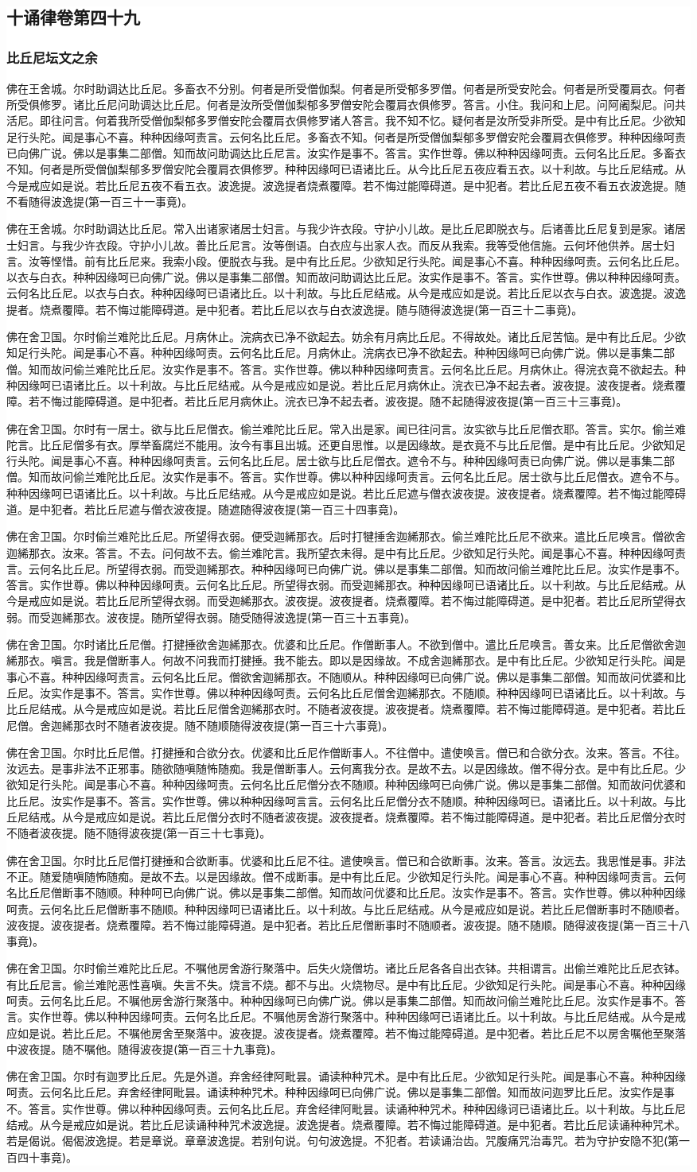 ## 十诵律卷第四十九

### 比丘尼坛文之余

佛在王舍城。尔时助调达比丘尼。多畜衣不分别。何者是所受僧伽梨。何者是所受郁多罗僧。何者是所受安陀会。何者是所受覆肩衣。何者所受俱修罗。诸比丘尼问助调达比丘尼。何者是汝所受僧伽梨郁多罗僧安陀会覆肩衣俱修罗。答言。小住。我问和上尼。问阿阇梨尼。问共活尼。即往问言。何着我所受僧伽梨郁多罗僧安陀会覆肩衣俱修罗诸人答言。我不知不忆。疑何者是汝所受非所受。是中有比丘尼。少欲知足行头陀。闻是事心不喜。种种因缘呵责言。云何名比丘尼。多畜衣不知。何者是所受僧伽梨郁多罗僧安陀会覆肩衣俱修罗。种种因缘呵责已向佛广说。佛以是事集二部僧。知而故问助调达比丘尼言。汝实作是事不。答言。实作世尊。佛以种种因缘呵责。云何名比丘尼。多畜衣不知。何者是所受僧伽梨郁多罗僧安陀会覆肩衣俱修罗。种种因缘呵已语诸比丘。从今比丘尼五夜应看五衣。以十利故。与比丘尼结戒。从今是戒应如是说。若比丘尼五夜不看五衣。波逸提。波逸提者烧煮覆障。若不悔过能障碍道。是中犯者。若比丘尼五夜不看五衣波逸提。随不看随得波逸提(第一百三十一事竟)。

佛在王舍城。尔时助调达比丘尼。常入出诸家诸居士妇言。与我少许衣段。守护小儿故。是比丘尼即脱衣与。后诸善比丘尼复到是家。诸居士妇言。与我少许衣段。守护小儿故。善比丘尼言。汝等倒语。白衣应与出家人衣。而反从我索。我等受他信施。云何坏他供养。居士妇言。汝等悭惜。前有比丘尼来。我索小段。便脱衣与我。是中有比丘尼。少欲知足行头陀。闻是事心不喜。种种因缘呵责。云何名比丘尼。以衣与白衣。种种因缘呵已向佛广说。佛以是事集二部僧。知而故问助调达比丘尼。汝实作是事不。答言。实作世尊。佛以种种因缘呵责。云何名比丘尼。以衣与白衣。种种因缘呵已语诸比丘。以十利故。与比丘尼结戒。从今是戒应如是说。若比丘尼以衣与白衣。波逸提。波逸提者。烧煮覆障。若不悔过能障碍道。是中犯者。若比丘尼以衣与白衣波逸提。随与随得波逸提(第一百三十二事竟)。

佛在舍卫国。尔时偷兰难陀比丘尼。月病休止。浣病衣已净不欲起去。妨余有月病比丘尼。不得故处。诸比丘尼苦恼。是中有比丘尼。少欲知足行头陀。闻是事心不喜。种种因缘呵责。云何名比丘尼。月病休止。浣病衣已净不欲起去。种种因缘呵已向佛广说。佛以是事集二部僧。知而故问偷兰难陀比丘尼。汝实作是事不。答言。实作世尊。佛以种种因缘呵责言。云何名比丘尼。月病休止。得浣衣竟不欲起去。种种因缘呵已语诸比丘。以十利故。与比丘尼结戒。从今是戒应如是说。若比丘尼月病休止。浣衣已净不起去者。波夜提。波夜提者。烧煮覆障。若不悔过能障碍道。是中犯者。若比丘尼月病休止。浣衣已净不起去者。波夜提。随不起随得波夜提(第一百三十三事竟)。

佛在舍卫国。尔时有一居士。欲与比丘尼僧衣。偷兰难陀比丘尼。常入出是家。闻已往问言。汝实欲与比丘尼僧衣耶。答言。实尔。偷兰难陀言。比丘尼僧多有衣。厚举畜腐烂不能用。汝今有事且出城。还更自思惟。以是因缘故。是衣竟不与比丘尼僧。是中有比丘尼。少欲知足行头陀。闻是事心不喜。种种因缘呵责言。云何名比丘尼。居士欲与比丘尼僧衣。遮令不与。种种因缘呵责已向佛广说。佛以是事集二部僧。知而故问偷兰难陀比丘尼。汝实作是事不。答言。实作世尊。佛以种种因缘呵责言。云何名比丘尼。居士欲与比丘尼僧衣。遮令不与。种种因缘呵已语诸比丘。以十利故。与比丘尼结戒。从今是戒应如是说。若比丘尼遮与僧衣波夜提。波夜提者。烧煮覆障。若不悔过能障碍道。是中犯者。若比丘尼遮与僧衣波夜提。随遮随得波夜提(第一百三十四事竟)。

佛在舍卫国。尔时偷兰难陀比丘尼。所望得衣弱。便受迦絺那衣。后时打犍捶舍迦絺那衣。偷兰难陀比丘尼不欲来。遣比丘尼唤言。僧欲舍迦絺那衣。汝来。答言。不去。问何故不去。偷兰难陀言。我所望衣未得。是中有比丘尼。少欲知足行头陀。闻是事心不喜。种种因缘呵责言。云何名比丘尼。所望得衣弱。而受迦絺那衣。种种因缘呵已向佛广说。佛以是事集二部僧。知而故问偷兰难陀比丘尼。汝实作是事不。答言。实作世尊。佛以种种因缘呵责。云何名比丘尼。所望得衣弱。而受迦絺那衣。种种因缘呵已语诸比丘。以十利故。与比丘尼结戒。从今是戒应如是说。若比丘尼所望得衣弱。而受迦絺那衣。波夜提。波夜提者。烧煮覆障。若不悔过能障碍道。是中犯者。若比丘尼所望得衣弱。而受迦絺那衣。波夜提。随所望得衣弱。随受随得波逸提(第一百三十五事竟)。

佛在舍卫国。尔时诸比丘尼僧。打揵捶欲舍迦絺那衣。优婆和比丘尼。作僧断事人。不欲到僧中。遣比丘尼唤言。善女来。比丘尼僧欲舍迦絺那衣。嗔言。我是僧断事人。何故不问我而打揵捶。我不能去。即以是因缘故。不成舍迦絺那衣。是中有比丘尼。少欲知足行头陀。闻是事心不喜。种种因缘呵责言。云何名比丘尼。僧欲舍迦絺那衣。不随顺从。种种因缘呵已向佛广说。佛以是事集二部僧。知而故问优婆和比丘尼。汝实作是事不。答言。实作世尊。佛以种种因缘呵责。云何名比丘尼僧舍迦絺那衣。不随顺。种种因缘呵已语诸比丘。以十利故。与比丘尼结戒。从今是戒应如是说。若比丘尼僧舍迦絺那衣时。不随者波夜提。波夜提者。烧煮覆障。若不悔过能障碍道。是中犯者。若比丘尼僧。舍迦絺那衣时不随者波夜提。随不随顺随得波夜提(第一百三十六事竟)。

佛在舍卫国。尔时比丘尼僧。打揵捶和合欲分衣。优婆和比丘尼作僧断事人。不往僧中。遣使唤言。僧已和合欲分衣。汝来。答言。不往。汝远去。是事非法不正邪事。随欲随嗔随怖随痴。我是僧断事人。云何离我分衣。是故不去。以是因缘故。僧不得分衣。是中有比丘尼。少欲知足行头陀。闻是事心不喜。种种因缘呵责。云何名比丘尼僧分衣不随顺。种种因缘呵已向佛广说。佛以是事集二部僧。知而故问优婆和比丘尼。汝实作是事不。答言。实作世尊。佛以种种因缘呵言言。云何名比丘尼僧分衣不随顺。种种因缘呵已。语诸比丘。以十利故。与比丘尼结戒。从今是戒应如是说。若比丘尼僧分衣时不随者波夜提。波夜提者。烧煮覆障。若不悔过能障碍道。是中犯者。若比丘尼僧分衣时不随者波夜提。随不随得波夜提(第一百三十七事竟)。

佛在舍卫国。尔时比丘尼僧打揵捶和合欲断事。优婆和比丘尼不往。遣使唤言。僧已和合欲断事。汝来。答言。汝远去。我思惟是事。非法不正。随爱随嗔随怖随痴。是故不去。以是因缘故。僧不成断事。是中有比丘尼。少欲知足行头陀。闻是事心不喜。种种因缘呵责言。云何名比丘尼僧断事不随顺。种种呵已向佛广说。佛以是事集二部僧。知而故问优婆和比丘尼。汝实作是事不。答言。实作世尊。佛以种种因缘呵责。云何名比丘尼僧断事不随顺。种种因缘呵已语诸比丘。以十利故。与比丘尼结戒。从今是戒应如是说。若比丘尼僧断事时不随顺者。波夜提。波夜提者。烧煮覆障。若不悔过能障碍道。是中犯者。若比丘尼僧断事时不随顺者。波夜提。随不随顺。随得波夜提(第一百三十八事竟)。

佛在舍卫国。尔时偷兰难陀比丘尼。不嘱他房舍游行聚落中。后失火烧僧坊。诸比丘尼各各自出衣钵。共相谓言。出偷兰难陀比丘尼衣钵。有比丘尼言。偷兰难陀恶性喜嗔。失言不失。烧言不烧。都不与出。火烧物尽。是中有比丘尼。少欲知足行头陀。闻是事心不喜。种种因缘呵责。云何名比丘尼。不嘱他房舍游行聚落中。种种因缘呵已向佛广说。佛以是事集二部僧。知而故问偷兰难陀比丘尼。汝实作是事不。答言。实作世尊。佛以种种因缘呵责。云何名比丘尼。不嘱他房舍游行聚落中。种种因缘呵已语诸比丘。以十利故。与比丘尼结戒。从今是戒应如是说。若比丘尼。不嘱他房舍至聚落中。波夜提。波夜提者。烧煮覆障。若不悔过能障碍道。是中犯者。若比丘尼不以房舍嘱他至聚落中波夜提。随不嘱他。随得波夜提(第一百三十九事竟)。

佛在舍卫国。尔时有迦罗比丘尼。先是外道。弃舍经律阿毗昙。诵读种种咒术。是中有比丘尼。少欲知足行头陀。闻是事心不喜。种种因缘呵责。云何名比丘尼。弃舍经律阿毗昙。诵读种种咒术。种种因缘呵已向佛广说。佛以是事集二部僧。知而故问迦罗比丘尼。汝实作是事不。答言。实作世尊。佛以种种因缘呵责。云何名比丘尼。弃舍经律阿毗昙。读诵种种咒术。种种因缘诃已语诸比丘。以十利故。与比丘尼结戒。从今是戒应如是说。若比丘尼读诵种种咒术波逸提。波逸提者。烧煮覆障。若不悔过能障碍道。是中犯者。若比丘尼读诵种种咒术。若是偈说。偈偈波逸提。若是章说。章章波逸提。若别句说。句句波逸提。不犯者。若读诵治齿。咒腹痛咒治毒咒。若为守护安隐不犯(第一百四十事竟)。
